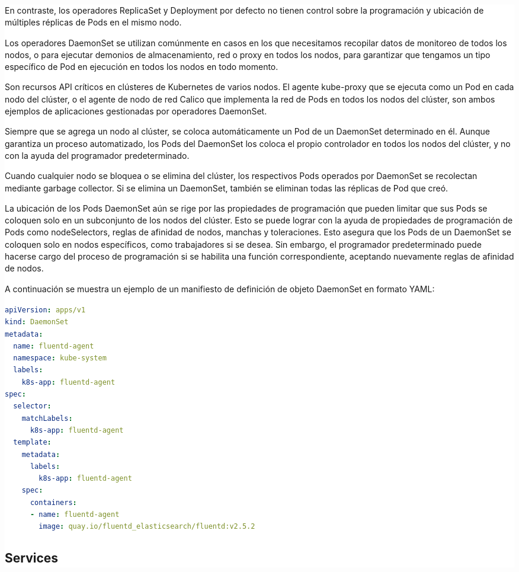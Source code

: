 En contraste, los operadores ReplicaSet y Deployment por defecto no tienen control sobre la programación y ubicación de múltiples réplicas de Pods en el mismo nodo.

Los operadores DaemonSet se utilizan comúnmente en casos en los que necesitamos recopilar datos de monitoreo de todos los nodos, o para ejecutar demonios de almacenamiento, red o proxy en todos los nodos, para garantizar que tengamos un tipo específico de Pod en ejecución en todos los nodos en todo momento.

Son recursos API críticos en clústeres de Kubernetes de varios nodos. El agente kube-proxy que se ejecuta como un Pod en cada nodo del clúster, o el agente de nodo de red Calico que implementa la red de Pods en todos los nodos del clúster, son ambos ejemplos de aplicaciones gestionadas por operadores DaemonSet.

Siempre que se agrega un nodo al clúster, se coloca automáticamente un Pod de un DaemonSet determinado en él. Aunque garantiza un proceso automatizado, los Pods del DaemonSet los coloca el propio controlador en todos los nodos del clúster, y no con la ayuda del programador predeterminado.

Cuando cualquier nodo se bloquea o se elimina del clúster, los respectivos Pods operados por DaemonSet se recolectan mediante garbage collector. Si se elimina un DaemonSet, también se eliminan todas las réplicas de Pod que creó.

La ubicación de los Pods DaemonSet aún se rige por las propiedades de programación que pueden limitar que sus Pods se coloquen solo en un subconjunto de los nodos del clúster. Esto se puede lograr con la ayuda de propiedades de programación de Pods como nodeSelectors, reglas de afinidad de nodos, manchas y toleraciones. Esto asegura que los Pods de un DaemonSet se coloquen solo en nodos específicos, como trabajadores si se desea. Sin embargo, el programador predeterminado puede hacerse cargo del proceso de programación si se habilita una función correspondiente, aceptando nuevamente reglas de afinidad de nodos.

A continuación se muestra un ejemplo de un manifiesto de definición de objeto DaemonSet en formato YAML:

```yaml  
apiVersion: apps/v1
kind: DaemonSet
metadata:
  name: fluentd-agent
  namespace: kube-system
  labels:
    k8s-app: fluentd-agent
spec:
  selector:
    matchLabels:
      k8s-app: fluentd-agent
  template:
    metadata:
      labels:
        k8s-app: fluentd-agent
    spec:
      containers:
      - name: fluentd-agent
        image: quay.io/fluentd_elasticsearch/fluentd:v2.5.2
```

## Services  
